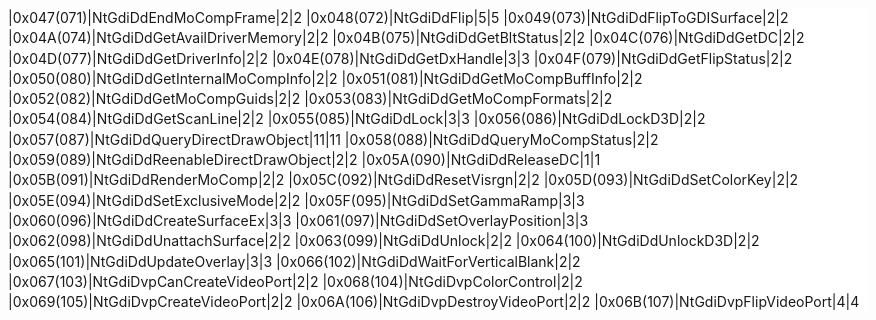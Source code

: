 |0x047(071)|NtGdiDdEndMoCompFrame|2|2
|0x048(072)|NtGdiDdFlip|5|5
|0x049(073)|NtGdiDdFlipToGDISurface|2|2
|0x04A(074)|NtGdiDdGetAvailDriverMemory|2|2
|0x04B(075)|NtGdiDdGetBltStatus|2|2
|0x04C(076)|NtGdiDdGetDC|2|2
|0x04D(077)|NtGdiDdGetDriverInfo|2|2
|0x04E(078)|NtGdiDdGetDxHandle|3|3
|0x04F(079)|NtGdiDdGetFlipStatus|2|2
|0x050(080)|NtGdiDdGetInternalMoCompInfo|2|2
|0x051(081)|NtGdiDdGetMoCompBuffInfo|2|2
|0x052(082)|NtGdiDdGetMoCompGuids|2|2
|0x053(083)|NtGdiDdGetMoCompFormats|2|2
|0x054(084)|NtGdiDdGetScanLine|2|2
|0x055(085)|NtGdiDdLock|3|3
|0x056(086)|NtGdiDdLockD3D|2|2
|0x057(087)|NtGdiDdQueryDirectDrawObject|11|11
|0x058(088)|NtGdiDdQueryMoCompStatus|2|2
|0x059(089)|NtGdiDdReenableDirectDrawObject|2|2
|0x05A(090)|NtGdiDdReleaseDC|1|1
|0x05B(091)|NtGdiDdRenderMoComp|2|2
|0x05C(092)|NtGdiDdResetVisrgn|2|2
|0x05D(093)|NtGdiDdSetColorKey|2|2
|0x05E(094)|NtGdiDdSetExclusiveMode|2|2
|0x05F(095)|NtGdiDdSetGammaRamp|3|3
|0x060(096)|NtGdiDdCreateSurfaceEx|3|3
|0x061(097)|NtGdiDdSetOverlayPosition|3|3
|0x062(098)|NtGdiDdUnattachSurface|2|2
|0x063(099)|NtGdiDdUnlock|2|2
|0x064(100)|NtGdiDdUnlockD3D|2|2
|0x065(101)|NtGdiDdUpdateOverlay|3|3
|0x066(102)|NtGdiDdWaitForVerticalBlank|2|2
|0x067(103)|NtGdiDvpCanCreateVideoPort|2|2
|0x068(104)|NtGdiDvpColorControl|2|2
|0x069(105)|NtGdiDvpCreateVideoPort|2|2
|0x06A(106)|NtGdiDvpDestroyVideoPort|2|2
|0x06B(107)|NtGdiDvpFlipVideoPort|4|4